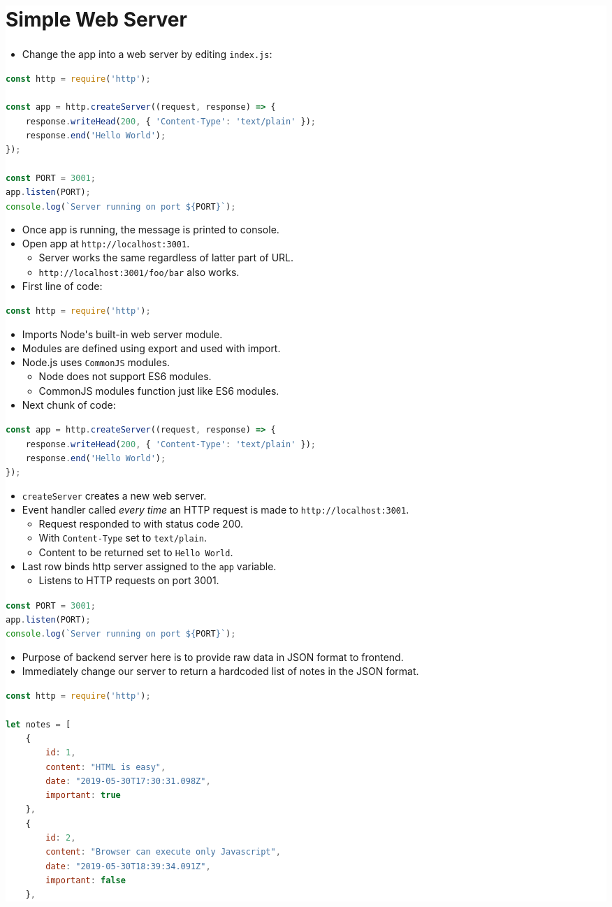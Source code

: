 # Simple Web Server
- Change the app into a web server by editing `index.js`:
```javascript
const http = require('http');

const app = http.createServer((request, response) => {
    response.writeHead(200, { 'Content-Type': 'text/plain' });
    response.end('Hello World');
});

const PORT = 3001;
app.listen(PORT);
console.log(`Server running on port ${PORT}`);
```
- Once app is running, the message is printed to console.
- Open app at `http://localhost:3001`.
    - Server works the same regardless of latter part of URL.
    - `http://localhost:3001/foo/bar` also works.
- First line of code:
```javascript
const http = require('http');
```
- Imports Node's built-in web server module.
- Modules are defined using export and used with import.
- Node.js uses `CommonJS` modules.
    - Node does not support ES6 modules.
    - CommonJS modules function just like ES6 modules.
- Next chunk of code:
```javascript
const app = http.createServer((request, response) => {
    response.writeHead(200, { 'Content-Type': 'text/plain' });
    response.end('Hello World');
});
```
- `createServer` creates a new web server.
- Event handler called *every time* an HTTP request is made to `http://localhost:3001`.
    - Request responded to with status code 200.
    - With `Content-Type` set to `text/plain`.
    - Content to be returned set to `Hello World`.
- Last row binds http server assigned to the `app` variable.
    - Listens to HTTP requests on port 3001.
```javascript
const PORT = 3001;
app.listen(PORT);
console.log(`Server running on port ${PORT}`);
```
- Purpose of backend server here is to provide raw data in JSON format to frontend.
- Immediately change our server to return a hardcoded list of notes in the JSON format.
```javascript
const http = require('http');

let notes = [
    {
        id: 1,
        content: "HTML is easy",
        date: "2019-05-30T17:30:31.098Z",
        important: true
    },
    {
        id: 2,
        content: "Browser can execute only Javascript",
        date: "2019-05-30T18:39:34.091Z",
        important: false
    },
```